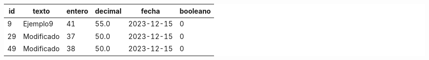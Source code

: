 | id |   texto    | entero | decimal |   fecha    | booleano |
|----|------------|--------|---------|------------|----------|
| 9  | Ejemplo9   | 41     | 55.0    | 2023-12-15 | 0        |
| 29 | Modificado | 37     | 50.0    | 2023-12-15 | 0        |
| 49 | Modificado | 38     | 50.0    | 2023-12-15 | 0        |